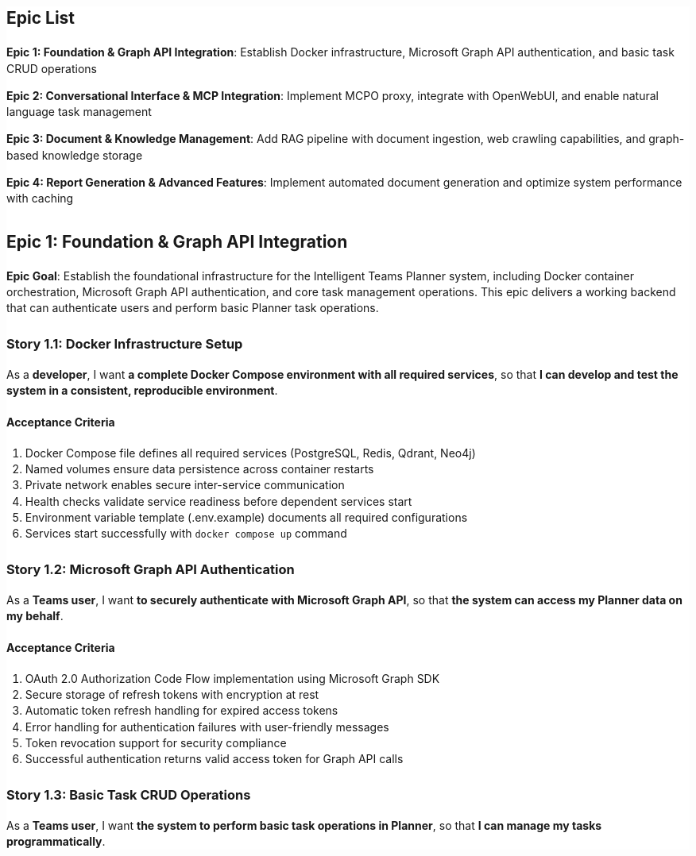 ## Epic List

**Epic 1: Foundation & Graph API Integration**: Establish Docker infrastructure, Microsoft Graph API authentication, and basic task CRUD operations

**Epic 2: Conversational Interface & MCP Integration**: Implement MCPO proxy, integrate with OpenWebUI, and enable natural language task management

**Epic 3: Document & Knowledge Management**: Add RAG pipeline with document ingestion, web crawling capabilities, and graph-based knowledge storage

**Epic 4: Report Generation & Advanced Features**: Implement automated document generation and optimize system performance with caching

## Epic 1: Foundation & Graph API Integration

**Epic Goal**: Establish the foundational infrastructure for the Intelligent Teams Planner system, including Docker container orchestration, Microsoft Graph API authentication, and core task management operations. This epic delivers a working backend that can authenticate users and perform basic Planner task operations.

### Story 1.1: Docker Infrastructure Setup

As a **developer**,
I want **a complete Docker Compose environment with all required services**,
so that **I can develop and test the system in a consistent, reproducible environment**.

#### Acceptance Criteria
1. Docker Compose file defines all required services (PostgreSQL, Redis, Qdrant, Neo4j)
2. Named volumes ensure data persistence across container restarts
3. Private network enables secure inter-service communication
4. Health checks validate service readiness before dependent services start
5. Environment variable template (.env.example) documents all required configurations
6. Services start successfully with `docker compose up` command

### Story 1.2: Microsoft Graph API Authentication

As a **Teams user**,
I want **to securely authenticate with Microsoft Graph API**,
so that **the system can access my Planner data on my behalf**.

#### Acceptance Criteria
1. OAuth 2.0 Authorization Code Flow implementation using Microsoft Graph SDK
2. Secure storage of refresh tokens with encryption at rest
3. Automatic token refresh handling for expired access tokens
4. Error handling for authentication failures with user-friendly messages
5. Token revocation support for security compliance
6. Successful authentication returns valid access token for Graph API calls

### Story 1.3: Basic Task CRUD Operations

As a **Teams user**,
I want **the system to perform basic task operations in Planner**,
so that **I can manage my tasks programmatically**.
